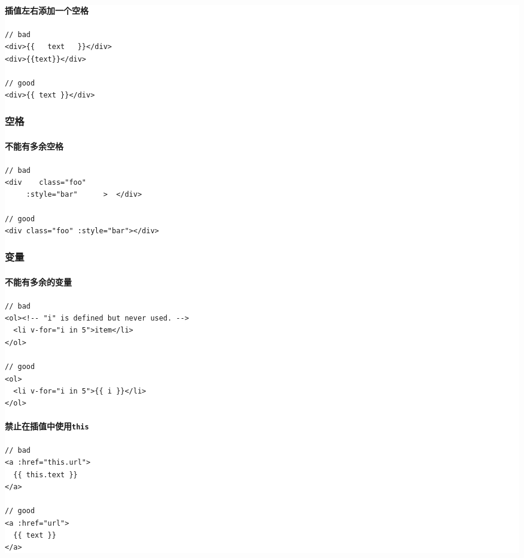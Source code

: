 #### 插值左右添加一个空格

```vue
// bad
<div>{{   text   }}</div>
<div>{{text}}</div>

// good
<div>{{ text }}</div>
```



### 空格

#### 不能有多余空格

```vue
// bad
<div    class="foo"
     :style="bar"      >  </div>

// good
<div class="foo" :style="bar"></div>
```



### 变量

#### 不能有多余的变量

```vue
// bad
<ol><!-- "i" is defined but never used. -->
  <li v-for="i in 5">item</li>
</ol>

// good
<ol>
  <li v-for="i in 5">{{ i }}</li>
</ol>
```



#### 禁止在插值中使用`this`

```vue
// bad
<a :href="this.url">
  {{ this.text }}
</a>

// good
<a :href="url">
  {{ text }}
</a>
```
